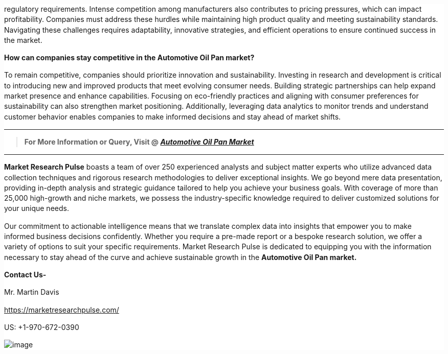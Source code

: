 regulatory requirements. Intense competition among manufacturers also contributes to pricing pressures, which can impact profitability. Companies must address these hurdles while maintaining high product quality and meeting sustainability standards. Navigating these challenges requires adaptability, innovative strategies, and efficient operations to ensure continued success in the market.</p><p><strong>How can companies stay competitive in the Automotive Oil Pan market?</strong></p><p>To remain competitive, companies should prioritize innovation and sustainability. Investing in research and development is critical to introducing new and improved products that meet evolving consumer needs. Building strategic partnerships can help expand market presence and enhance capabilities. Focusing on eco-friendly practices and aligning with consumer preferences for sustainability can also strengthen market positioning. Additionally, leveraging data analytics to monitor trends and understand customer behavior enables companies to make informed decisions and stay ahead of market shifts.</p><hr /><blockquote><p><strong>For More Information or Query, Visit @&nbsp;<em><a href="https://marketresearchpulse.com/report/109408/automotive-oil-pan-market?utm_source=Linkedin&utm_medium=030">Automotive Oil Pan Market</a></em></strong></p></blockquote><hr /><p><strong>Market Research Pulse</strong> boasts a team of over 250 experienced analysts and subject matter experts who utilize advanced data collection techniques and rigorous research methodologies to deliver exceptional insights. We go beyond mere data presentation, providing in-depth analysis and strategic guidance tailored to help you achieve your business goals. With coverage of more than 25,000 high-growth and niche markets, we possess the industry-specific knowledge required to deliver customized solutions for your unique needs.</p><p>Our commitment to actionable intelligence means that we translate complex data into insights that empower you to make informed business decisions confidently. Whether you require a pre-made report or a bespoke research solution, we offer a variety of options to suit your specific requirements. Market Research Pulse is dedicated to equipping you with the information necessary to stay ahead of the curve and achieve sustainable growth in the <strong>Automotive Oil Pan market.</strong></p><p><strong>Contact Us-</strong></p><p>Mr. Martin Davis</p><p>https://marketresearchpulse.com/</p><p>US: +1-970-672-0390</p>
![image](https://github.com/user-attachments/assets/91f6fb38-b93c-44dd-b602-a264bb7d83c7)
